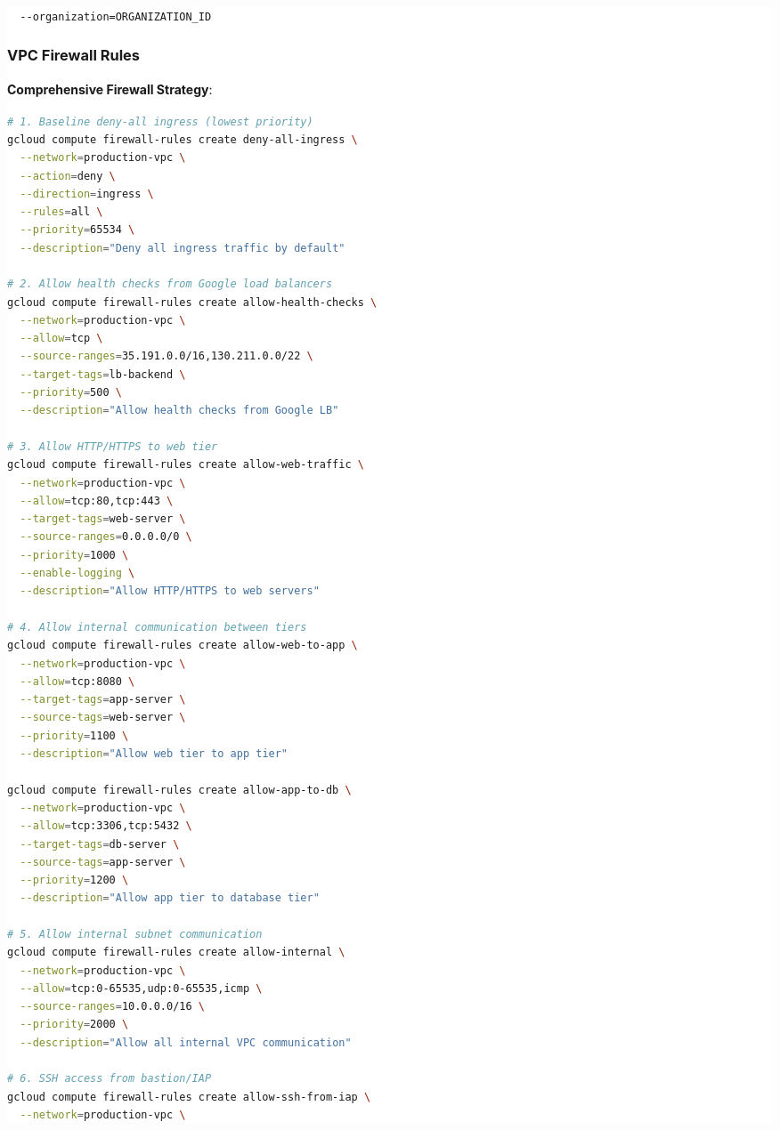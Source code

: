 ```bash
  --organization=ORGANIZATION_ID
```

### VPC Firewall Rules

**Comprehensive Firewall Strategy**:
```bash
# 1. Baseline deny-all ingress (lowest priority)
gcloud compute firewall-rules create deny-all-ingress \
  --network=production-vpc \
  --action=deny \
  --direction=ingress \
  --rules=all \
  --priority=65534 \
  --description="Deny all ingress traffic by default"

# 2. Allow health checks from Google load balancers
gcloud compute firewall-rules create allow-health-checks \
  --network=production-vpc \
  --allow=tcp \
  --source-ranges=35.191.0.0/16,130.211.0.0/22 \
  --target-tags=lb-backend \
  --priority=500 \
  --description="Allow health checks from Google LB"

# 3. Allow HTTP/HTTPS to web tier
gcloud compute firewall-rules create allow-web-traffic \
  --network=production-vpc \
  --allow=tcp:80,tcp:443 \
  --target-tags=web-server \
  --source-ranges=0.0.0.0/0 \
  --priority=1000 \
  --enable-logging \
  --description="Allow HTTP/HTTPS to web servers"

# 4. Allow internal communication between tiers
gcloud compute firewall-rules create allow-web-to-app \
  --network=production-vpc \
  --allow=tcp:8080 \
  --target-tags=app-server \
  --source-tags=web-server \
  --priority=1100 \
  --description="Allow web tier to app tier"

gcloud compute firewall-rules create allow-app-to-db \
  --network=production-vpc \
  --allow=tcp:3306,tcp:5432 \
  --target-tags=db-server \
  --source-tags=app-server \
  --priority=1200 \
  --description="Allow app tier to database tier"

# 5. Allow internal subnet communication
gcloud compute firewall-rules create allow-internal \
  --network=production-vpc \
  --allow=tcp:0-65535,udp:0-65535,icmp \
  --source-ranges=10.0.0.0/16 \
  --priority=2000 \
  --description="Allow all internal VPC communication"

# 6. SSH access from bastion/IAP
gcloud compute firewall-rules create allow-ssh-from-iap \
  --network=production-vpc \
```